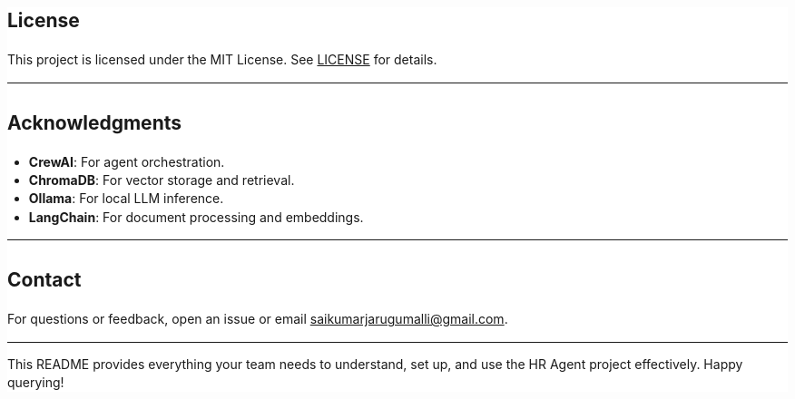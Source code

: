 
## License
This project is licensed under the MIT License. See [LICENSE](LICENSE) for details.

---

## Acknowledgments
- **CrewAI**: For agent orchestration.
- **ChromaDB**: For vector storage and retrieval.
- **Ollama**: For local LLM inference.
- **LangChain**: For document processing and embeddings.

---

## Contact
For questions or feedback, open an issue or email [saikumarjarugumalli@gmail.com](mailto:saikumarjarugumalli@gmail.com).

---

This README provides everything your team needs to understand, set up, and use the HR Agent project effectively. Happy querying!